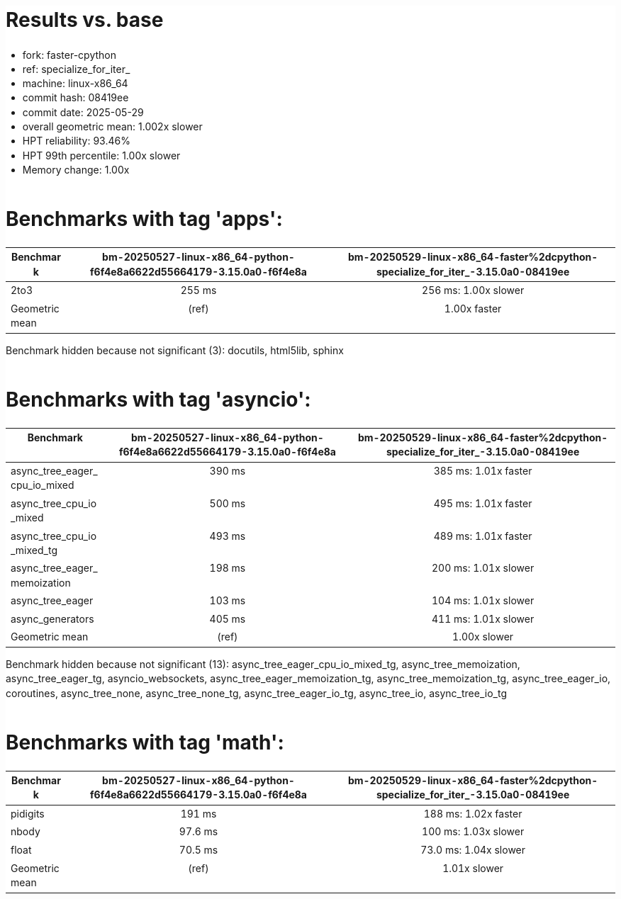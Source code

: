 # Results vs. base

- fork: faster-cpython
- ref: specialize_for_iter_
- machine: linux-x86_64
- commit hash: 08419ee
- commit date: 2025-05-29
- overall geometric mean: 1.002x slower
- HPT reliability: 93.46%
- HPT 99th percentile: 1.00x slower
- Memory change: 1.00x

Benchmarks with tag 'apps':
===========================

| Benchmark      | bm-20250527-linux-x86_64-python-f6f4e8a6622d55664179-3.15.0a0-f6f4e8a | bm-20250529-linux-x86_64-faster%2dcpython-specialize_for_iter_-3.15.0a0-08419ee |
|----------------|:---------------------------------------------------------------------:|:-------------------------------------------------------------------------------:|
| 2to3           | 255 ms                                                                | 256 ms: 1.00x slower                                                            |
| Geometric mean | (ref)                                                                 | 1.00x faster                                                                    |

Benchmark hidden because not significant (3): docutils, html5lib, sphinx

Benchmarks with tag 'asyncio':
==============================

| Benchmark                     | bm-20250527-linux-x86_64-python-f6f4e8a6622d55664179-3.15.0a0-f6f4e8a | bm-20250529-linux-x86_64-faster%2dcpython-specialize_for_iter_-3.15.0a0-08419ee |
|-------------------------------|:---------------------------------------------------------------------:|:-------------------------------------------------------------------------------:|
| async_tree_eager_cpu_io_mixed | 390 ms                                                                | 385 ms: 1.01x faster                                                            |
| async_tree_cpu_io_mixed       | 500 ms                                                                | 495 ms: 1.01x faster                                                            |
| async_tree_cpu_io_mixed_tg    | 493 ms                                                                | 489 ms: 1.01x faster                                                            |
| async_tree_eager_memoization  | 198 ms                                                                | 200 ms: 1.01x slower                                                            |
| async_tree_eager              | 103 ms                                                                | 104 ms: 1.01x slower                                                            |
| async_generators              | 405 ms                                                                | 411 ms: 1.01x slower                                                            |
| Geometric mean                | (ref)                                                                 | 1.00x slower                                                                    |

Benchmark hidden because not significant (13): async_tree_eager_cpu_io_mixed_tg, async_tree_memoization, async_tree_eager_tg, asyncio_websockets, async_tree_eager_memoization_tg, async_tree_memoization_tg, async_tree_eager_io, coroutines, async_tree_none, async_tree_none_tg, async_tree_eager_io_tg, async_tree_io, async_tree_io_tg

Benchmarks with tag 'math':
===========================

| Benchmark      | bm-20250527-linux-x86_64-python-f6f4e8a6622d55664179-3.15.0a0-f6f4e8a | bm-20250529-linux-x86_64-faster%2dcpython-specialize_for_iter_-3.15.0a0-08419ee |
|----------------|:---------------------------------------------------------------------:|:-------------------------------------------------------------------------------:|
| pidigits       | 191 ms                                                                | 188 ms: 1.02x faster                                                            |
| nbody          | 97.6 ms                                                               | 100 ms: 1.03x slower                                                            |
| float          | 70.5 ms                                                               | 73.0 ms: 1.04x slower                                                           |
| Geometric mean | (ref)                                                                 | 1.01x slower                                                                    |

